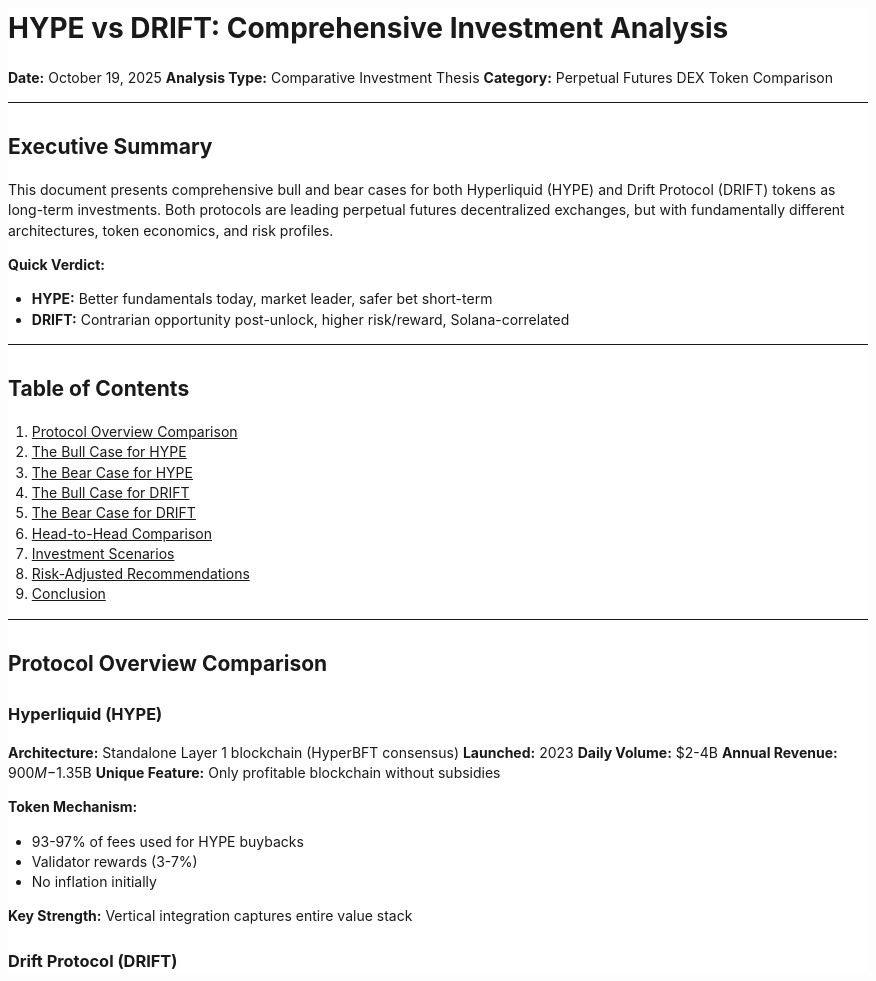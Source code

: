 # HYPE vs DRIFT: Comprehensive Investment Analysis

**Date:** October 19, 2025
**Analysis Type:** Comparative Investment Thesis
**Category:** Perpetual Futures DEX Token Comparison

---

## Executive Summary

This document presents comprehensive bull and bear cases for both Hyperliquid (HYPE) and Drift Protocol (DRIFT) tokens as long-term investments. Both protocols are leading perpetual futures decentralized exchanges, but with fundamentally different architectures, token economics, and risk profiles.

**Quick Verdict:**
- **HYPE:** Better fundamentals today, market leader, safer bet short-term
- **DRIFT:** Contrarian opportunity post-unlock, higher risk/reward, Solana-correlated

---

## Table of Contents

1. [Protocol Overview Comparison](#protocol-overview-comparison)
2. [The Bull Case for HYPE](#the-bull-case-for-hype)
3. [The Bear Case for HYPE](#the-bear-case-for-hype)
4. [The Bull Case for DRIFT](#the-bull-case-for-drift)
5. [The Bear Case for DRIFT](#the-bear-case-for-drift)
6. [Head-to-Head Comparison](#head-to-head-comparison)
7. [Investment Scenarios](#investment-scenarios)
8. [Risk-Adjusted Recommendations](#risk-adjusted-recommendations)
9. [Conclusion](#conclusion)

---

## Protocol Overview Comparison

### Hyperliquid (HYPE)

**Architecture:** Standalone Layer 1 blockchain (HyperBFT consensus)
**Launched:** 2023
**Daily Volume:** $2-4B
**Annual Revenue:** $900M-$1.35B
**Unique Feature:** Only profitable blockchain without subsidies

**Token Mechanism:**
- 93-97% of fees used for HYPE buybacks
- Validator rewards (3-7%)
- No inflation initially

**Key Strength:** Vertical integration captures entire value stack

### Drift Protocol (DRIFT)
